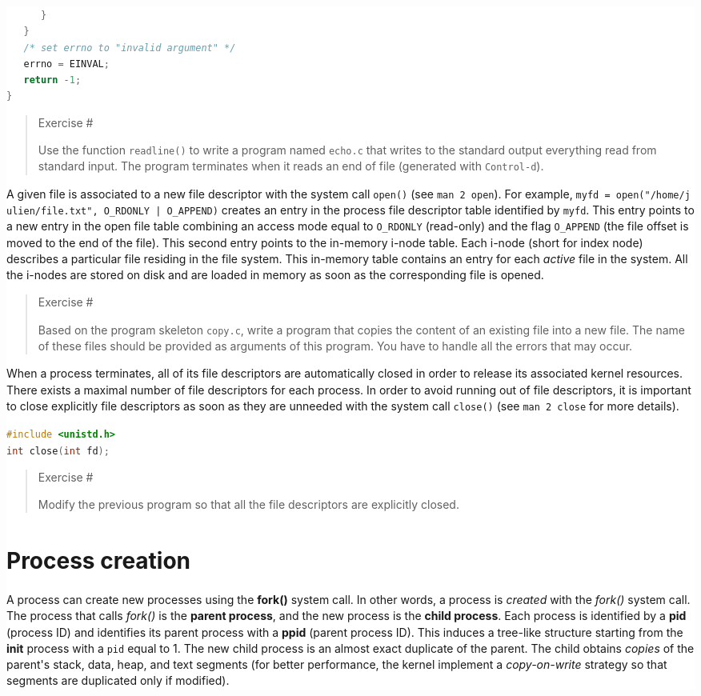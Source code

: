 ```C
      }  
   }    
   /* set errno to "invalid argument" */
   errno = EINVAL;
   return -1;
}
```

> Exercise #
>
> Use the function `readline()` to write a program named `echo.c` that writes to
> the standard output everything read from standard input. The program
> terminates when it reads an end of file (generated with `Control-d`).

A given file is associated to a new file descriptor with the system call
`open()` (see `man 2 open`). For example, `myfd = open("/home/julien/file.txt",
O_RDONLY | O_APPEND)` creates an entry in the process file descriptor table
identified by `myfd`. This entry points to a new entry in the open file table
combining an access mode equal to `O_RDONLY` (read-only) and the flag `O_APPEND`
(the file offset is moved to the end of the file). This second entry points to
the in-memory i-node table. Each i-node (short for index node) describes a
particular file residing in the file system. This in-memory table contains an
entry for each *active* file in the system. All the i-nodes are stored on disk
and are loaded in memory as soon as the corresponding file is opened.

> Exercise #
>
> Based on the program skeleton `copy.c`, write a program that copies the
> content of an existing file into a new file. The name of these files should be
> provided as arguments of this program. You have to handle all the errors that
> may occur.

When a process terminates, all of its file descriptors are automatically closed
in order to release its associated kernel resources. There exists a maximal
number of file descriptors for each process. In order to avoid running out of
file descriptors, it is important to close explicitly file descriptors as soon
as they are unneeded with the system call `close()` (see `man 2 close` for more
details).

```C
#include <unistd.h>
int close(int fd);
```

> Exercise #
>
> Modify the previous program so that all the file descriptors are explicitly
> closed.

# Process creation
A process can create new processes using the **fork()** system call. In other
words, a process is *created* with the *fork()* system call. The process that
calls *fork()* is the **parent process**, and the new process is the **child
process**. Each process is identified by a **pid** (process ID) and identifies
its parent process with a **ppid** (parent process ID). This induces a tree-like
structure starting from the **init** process with a `pid` equal to 1. The new
child process is an almost exact duplicate of the parent. The child obtains
*copies* of the parent's stack, data, heap, and text segments (for better
performance, the kernel implement a *copy-on-write* strategy so that segments
are duplicated only if modified).
